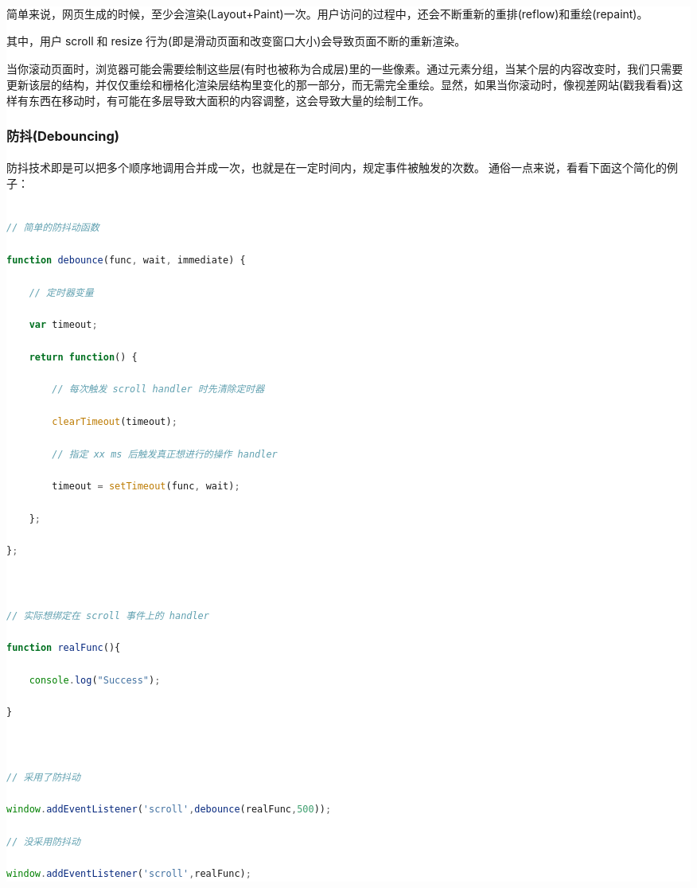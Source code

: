 简单来说，网页生成的时候，至少会渲染(Layout+Paint)一次。用户访问的过程中，还会不断重新的重排(reflow)和重绘(repaint)。

其中，用户 scroll 和 resize 行为(即是滑动页面和改变窗口大小)会导致页面不断的重新渲染。

当你滚动页面时，浏览器可能会需要绘制这些层(有时也被称为合成层)里的一些像素。通过元素分组，当某个层的内容改变时，我们只需要更新该层的结构，并仅仅重绘和栅格化渲染层结构里变化的那一部分，而无需完全重绘。显然，如果当你滚动时，像视差网站(戳我看看)这样有东西在移动时，有可能在多层导致大面积的内容调整，这会导致大量的绘制工作。

### 防抖(Debouncing)

防抖技术即是可以把多个顺序地调用合并成一次，也就是在一定时间内，规定事件被触发的次数。
通俗一点来说，看看下面这个简化的例子：


```javascript

// 简单的防抖动函数 
 
function debounce(func, wait, immediate) { 
 
    // 定时器变量 
 
    var timeout; 
 
    return function() { 
 
        // 每次触发 scroll handler 时先清除定时器 
 
        clearTimeout(timeout); 
 
        // 指定 xx ms 后触发真正想进行的操作 handler 
 
        timeout = setTimeout(func, wait); 
 
    }; 
 
}; 
 
  
 
// 实际想绑定在 scroll 事件上的 handler 
 
function realFunc(){ 
 
    console.log("Success"); 
 
} 
 
  
 
// 采用了防抖动 
 
window.addEventListener('scroll',debounce(realFunc,500)); 
 
// 没采用防抖动 
 
window.addEventListener('scroll',realFunc);  

```
  